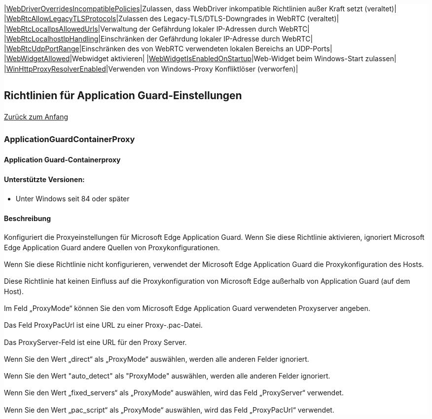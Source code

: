|[WebDriverOverridesIncompatiblePolicies](#webdriveroverridesincompatiblepolicies)|Zulassen, dass WebDriver inkompatible Richtlinien außer Kraft setzt (veraltet)|
|[WebRtcAllowLegacyTLSProtocols](#webrtcallowlegacytlsprotocols)|Zulassen des Legacy-TLS/DTLS-Downgrades in WebRTC (veraltet)|
|[WebRtcLocalIpsAllowedUrls](#webrtclocalipsallowedurls)|Verwaltung der Gefährdung lokaler IP-Adressen durch WebRTC|
|[WebRtcLocalhostIpHandling](#webrtclocalhostiphandling)|Einschränken der Gefährdung lokaler IP-Adresse durch WebRTC|
|[WebRtcUdpPortRange](#webrtcudpportrange)|Einschränken des von WebRTC verwendeten lokalen Bereichs an UDP-Ports|
|[WebWidgetAllowed](#webwidgetallowed)|Webwidget aktivieren|
|[WebWidgetIsEnabledOnStartup](#webwidgetisenabledonstartup)|Web-Widget beim Windows-Start zulassen|
|[WinHttpProxyResolverEnabled](#winhttpproxyresolverenabled)|Verwenden von Windows-Proxy Konfliktlöser (verworfen)|




  ## Richtlinien für Application Guard-Einstellungen

  [Zurück zum Anfang](#microsoft-edge---policies)

  ### ApplicationGuardContainerProxy

  #### Application Guard-Containerproxy

  
  
  #### Unterstützte Versionen:

  - Unter Windows seit 84 oder später

  #### Beschreibung

  Konfiguriert die Proxyeinstellungen für Microsoft Edge Application Guard.
Wenn Sie diese Richtlinie aktivieren, ignoriert Microsoft Edge Application Guard andere Quellen von Proxykonfigurationen.

Wenn Sie diese Richtlinie nicht konfigurieren, verwendet der Microsoft Edge Application Guard die Proxykonfiguration des Hosts.

Diese Richtlinie hat keinen Einfluss auf die Proxykonfiguration von Microsoft Edge außerhalb von Application Guard (auf dem Host).

Im Feld „ProxyMode“ können Sie den vom Microsoft Edge Application Guard verwendeten Proxyserver angeben.

Das Feld ProxyPacUrl ist eine URL zu einer Proxy-.pac-Datei.

Das ProxyServer-Feld ist eine URL für den Proxy Server.

Wenn Sie den Wert „direct“ als „ProxyMode“ auswählen, werden alle anderen Felder ignoriert.

Wenn Sie den Wert "auto_detect" als "ProxyMode" auswählen, werden alle anderen Felder ignoriert.

Wenn Sie den Wert „fixed_servers“ als „ProxyMode“ auswählen, wird das Feld „ProxyServer“ verwendet.

Wenn Sie den Wert „pac_script“ als „ProxyMode“ auswählen, wird das Feld „ProxyPacUrl“ verwendet.
